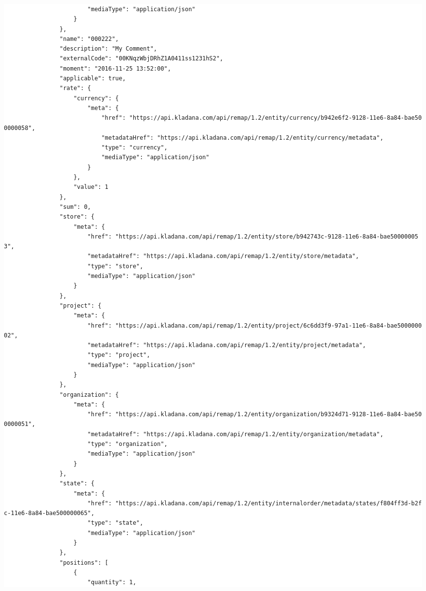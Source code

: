 ```shell
                        "mediaType": "application/json"
                    }
                },
                "name": "000222",
                "description": "My Comment",
                "externalCode": "00KNqzWbjDRhZ1A0411ss1231hS2",
                "moment": "2016-11-25 13:52:00",
                "applicable": true,
                "rate": {
                    "currency": {
                        "meta": {
                            "href": "https://api.kladana.com/api/remap/1.2/entity/currency/b942e6f2-9128-11e6-8a84-bae500000058",
                            "metadataHref": "https://api.kladana.com/api/remap/1.2/entity/currency/metadata",
                            "type": "currency",
                            "mediaType": "application/json"
                        }
                    },
                    "value": 1
                },
                "sum": 0,
                "store": {
                    "meta": {
                        "href": "https://api.kladana.com/api/remap/1.2/entity/store/b942743c-9128-11e6-8a84-bae500000053",
                        "metadataHref": "https://api.kladana.com/api/remap/1.2/entity/store/metadata",
                        "type": "store",
                        "mediaType": "application/json"
                    }
                },
                "project": {
                    "meta": {
                        "href": "https://api.kladana.com/api/remap/1.2/entity/project/6c6dd3f9-97a1-11e6-8a84-bae500000002",
                        "metadataHref": "https://api.kladana.com/api/remap/1.2/entity/project/metadata",
                        "type": "project",
                        "mediaType": "application/json"
                    }
                },
                "organization": {
                    "meta": {
                        "href": "https://api.kladana.com/api/remap/1.2/entity/organization/b9324d71-9128-11e6-8a84-bae500000051",
                        "metadataHref": "https://api.kladana.com/api/remap/1.2/entity/organization/metadata",
                        "type": "organization",
                        "mediaType": "application/json"
                    }
                },
                "state": {
                    "meta": {
                        "href": "https://api.kladana.com/api/remap/1.2/entity/internalorder/metadata/states/f804ff3d-b2fc-11e6-8a84-bae500000065",
                        "type": "state",
                        "mediaType": "application/json"
                    }
                },
                "positions": [
                    {
                        "quantity": 1,
```